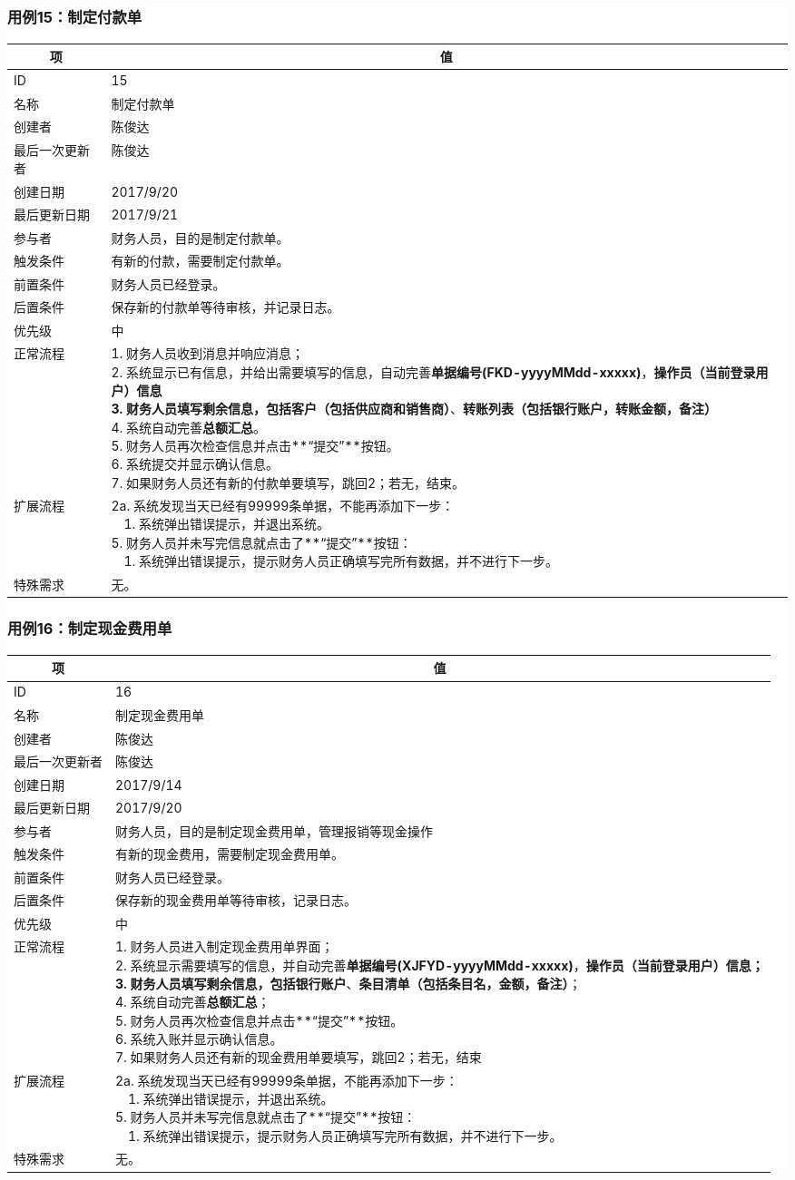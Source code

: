 ### 用例15：制定付款单

| 项       | 值                                        |
| ------- | ---------------------------------------- |
| ID      | 15                                       |
| 名称      | 制定付款单                                    |
| 创建者     | 陈俊达                                      |
| 最后一次更新者 | 陈俊达                                      |
| 创建日期    | 2017/9/20                                |
| 最后更新日期  | 2017/9/21                                |
| 参与者     | 财务人员，目的是制定付款单。                           |
| 触发条件    | 有新的付款，需要制定付款单。                           |
| 前置条件    | 财务人员已经登录。                                |
| 后置条件    | 保存新的付款单等待审核，并记录日志。                       |
| 优先级     | 中                                        |
| 正常流程    | 1. 财务人员收到消息并响应消息；<br/>2. 系统显示已有信息，并给出需要填写的信息，自动完善**单据编号(FKD-yyyyMMdd-xxxxx)**，**操作员（当前登录用户）**信息<br/>3. 财务人员填写剩余信息，包括**客户（包括供应商和销售商）**、**转账列表（包括银行账户，转账金额，备注）**<br/>4. 系统自动完善**总额汇总**。<br/>5. 财务人员再次检查信息并点击**“提交”**按钮。<br/>6. 系统提交并显示确认信息。<br/>7. 如果财务人员还有新的付款单要填写，跳回2；若无，结束。 |
| 扩展流程    | 2a. 系统发现当天已经有99999条单据，不能再添加下一步：<br/>&emsp;1. 系统弹出错误提示，并退出系统。</br>5. 财务人员并未写完信息就点击了**“提交”**按钮：<br/>&emsp;1. 系统弹出错误提示，提示财务人员正确填写完所有数据，并不进行下一步。<br/> |
| 特殊需求    | 无。                                       |

### 用例16：制定现金费用单

| 项       | 值                                        |
| ------- | ---------------------------------------- |
| ID      | 16                                       |
| 名称      | 制定现金费用单                                  |
| 创建者     | 陈俊达                                      |
| 最后一次更新者 | 陈俊达                                      |
| 创建日期    | 2017/9/14                                |
| 最后更新日期  | 2017/9/20                                |
| 参与者     | 财务人员，目的是制定现金费用单，管理报销等现金操作                |
| 触发条件    | 有新的现金费用，需要制定现金费用单。                       |
| 前置条件    | 财务人员已经登录。                                |
| 后置条件    | 保存新的现金费用单等待审核，记录日志。                      |
| 优先级     | 中                                        |
| 正常流程    | 1. 财务人员进入制定现金费用单界面；<br/>2. 系统显示需要填写的信息，并自动完善**单据编号(XJFYD-yyyyMMdd-xxxxx)**，**操作员（当前登录用户）**信息；<br/>3. 财务人员填写剩余信息，包括**银行账户**、**条目清单（包括条目名，金额，备注）**；<br/>4. 系统自动完善**总额汇总**；<br/>5. 财务人员再次检查信息并点击**“提交”**按钮。<br/>6. 系统入账并显示确认信息。<br/>7. 如果财务人员还有新的现金费用单要填写，跳回2；若无，结束 |
| 扩展流程    | 2a. 系统发现当天已经有99999条单据，不能再添加下一步：<br/>&emsp;1. 系统弹出错误提示，并退出系统。</br>5. 财务人员并未写完信息就点击了**“提交”**按钮：<br/>&emsp;1. 系统弹出错误提示，提示财务人员正确填写完所有数据，并不进行下一步。<br/> |
| 特殊需求    | 无。                                       |
